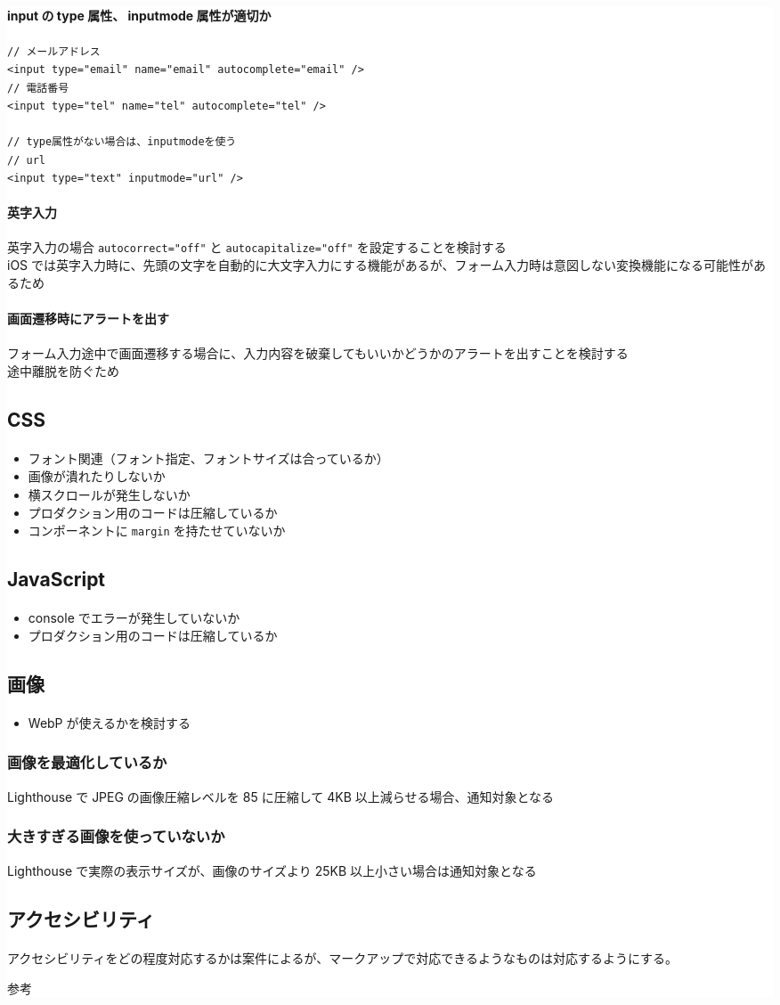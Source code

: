 #### input の type 属性、 inputmode 属性が適切か

```
// メールアドレス
<input type="email" name="email" autocomplete="email" />
// 電話番号
<input type="tel" name="tel" autocomplete="tel" />

// type属性がない場合は、inputmodeを使う
// url
<input type="text" inputmode="url" />
```

#### 英字入力

英字入力の場合 `autocorrect="off"` と `autocapitalize="off"` を設定することを検討する  
iOS では英字入力時に、先頭の文字を自動的に大文字入力にする機能があるが、フォーム入力時は意図しない変換機能になる可能性があるため

#### 画面遷移時にアラートを出す

フォーム入力途中で画面遷移する場合に、入力内容を破棄してもいいかどうかのアラートを出すことを検討する  
途中離脱を防ぐため

## CSS

- フォント関連（フォント指定、フォントサイズは合っているか）
- 画像が潰れたりしないか
- 横スクロールが発生しないか
- プロダクション用のコードは圧縮しているか
- コンポーネントに `margin` を持たせていないか

## JavaScript

- console でエラーが発生していないか
- プロダクション用のコードは圧縮しているか

## 画像

- WebP が使えるかを検討する

### 画像を最適化しているか

Lighthouse で JPEG の画像圧縮レベルを 85 に圧縮して 4KB 以上減らせる場合、通知対象となる

### 大きすぎる画像を使っていないか

Lighthouse で実際の表示サイズが、画像のサイズより 25KB 以上小さい場合は通知対象となる

## アクセシビリティ

アクセシビリティをどの程度対応するかは案件によるが、マークアップで対応できるようなものは対応するようにする。

参考
